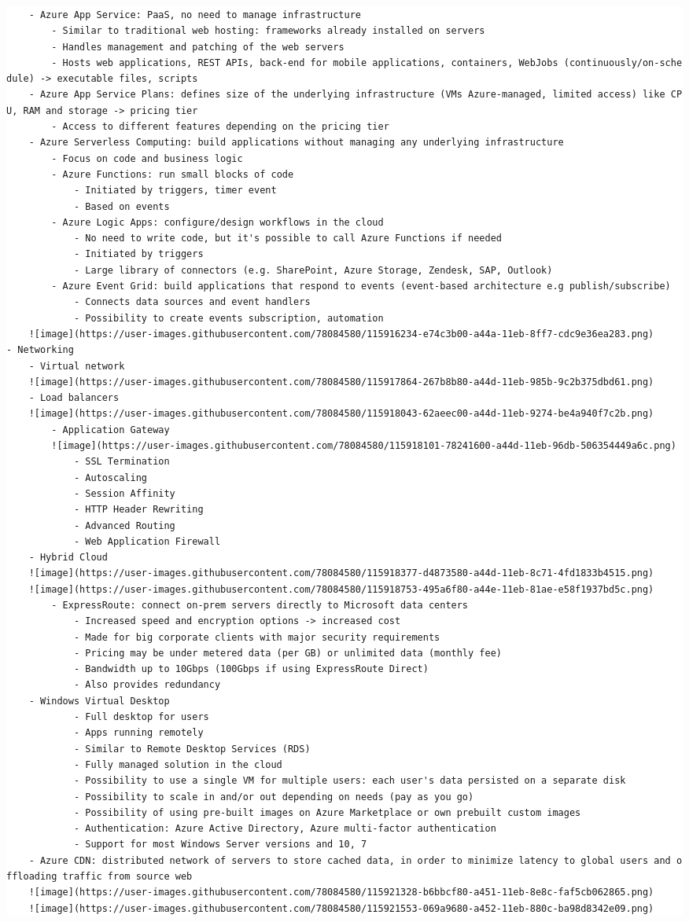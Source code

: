 		- Azure App Service: PaaS, no need to manage infrastructure
			- Similar to traditional web hosting: frameworks already installed on servers
			- Handles management and patching of the web servers
			- Hosts web applications, REST APIs, back-end for mobile applications, containers, WebJobs (continuously/on-schedule) -> executable files, scripts
		- Azure App Service Plans: defines size of the underlying infrastructure (VMs Azure-managed, limited access) like CPU, RAM and storage -> pricing tier
			- Access to different features depending on the pricing tier
		- Azure Serverless Computing: build applications without managing any underlying infrastructure
			- Focus on code and business logic
			- Azure Functions: run small blocks of code
				- Initiated by triggers, timer event
				- Based on events
			- Azure Logic Apps: configure/design workflows in the cloud
				- No need to write code, but it's possible to call Azure Functions if needed
				- Initiated by triggers
				- Large library of connectors (e.g. SharePoint, Azure Storage, Zendesk, SAP, Outlook)
			- Azure Event Grid: build applications that respond to events (event-based architecture e.g publish/subscribe)
				- Connects data sources and event handlers
				- Possibility to create events subscription, automation
		![image](https://user-images.githubusercontent.com/78084580/115916234-e74c3b00-a44a-11eb-8ff7-cdc9e36ea283.png)
	- Networking
		- Virtual network
		![image](https://user-images.githubusercontent.com/78084580/115917864-267b8b80-a44d-11eb-985b-9c2b375dbd61.png)
		- Load balancers
		![image](https://user-images.githubusercontent.com/78084580/115918043-62aeec00-a44d-11eb-9274-be4a940f7c2b.png)
			- Application Gateway
			![image](https://user-images.githubusercontent.com/78084580/115918101-78241600-a44d-11eb-96db-506354449a6c.png)
				- SSL Termination
				- Autoscaling
				- Session Affinity
				- HTTP Header Rewriting
				- Advanced Routing
				- Web Application Firewall
		- Hybrid Cloud
		![image](https://user-images.githubusercontent.com/78084580/115918377-d4873580-a44d-11eb-8c71-4fd1833b4515.png)
		![image](https://user-images.githubusercontent.com/78084580/115918753-495a6f80-a44e-11eb-81ae-e58f1937bd5c.png)
			- ExpressRoute: connect on-prem servers directly to Microsoft data centers
				- Increased speed and encryption options -> increased cost
				- Made for big corporate clients with major security requirements
				- Pricing may be under metered data (per GB) or unlimited data (monthly fee)
				- Bandwidth up to 10Gbps (100Gbps if using ExpressRoute Direct)
				- Also provides redundancy
		- Windows Virtual Desktop
				- Full desktop for users
				- Apps running remotely
				- Similar to Remote Desktop Services (RDS) 
				- Fully managed solution in the cloud
				- Possibility to use a single VM for multiple users: each user's data persisted on a separate disk
				- Possibility to scale in and/or out depending on needs (pay as you go)
				- Possibility of using pre-built images on Azure Marketplace or own prebuilt custom images
				- Authentication: Azure Active Directory, Azure multi-factor authentication
				- Support for most Windows Server versions and 10, 7
		- Azure CDN: distributed network of servers to store cached data, in order to minimize latency to global users and offloading traffic from source web
		![image](https://user-images.githubusercontent.com/78084580/115921328-b6bbcf80-a451-11eb-8e8c-faf5cb062865.png)
		![image](https://user-images.githubusercontent.com/78084580/115921553-069a9680-a452-11eb-880c-ba98d8342e09.png)